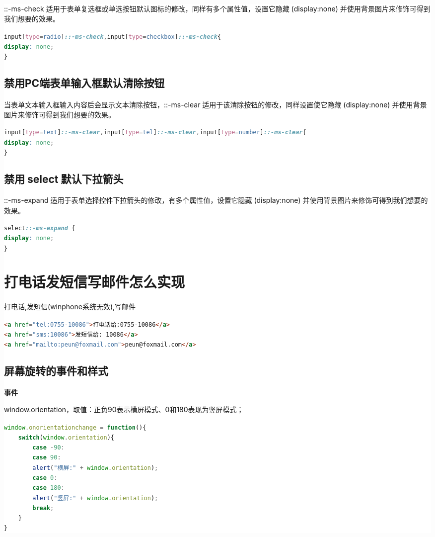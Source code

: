 ::-ms-check 适用于表单复选框或单选按钮默认图标的修改，同样有多个属性值，设置它隐藏 (display:none) 并使用背景图片来修饰可得到我们想要的效果。
```css
input[type=radio]::-ms-check,input[type=checkbox]::-ms-check{
display: none;
}
```

## 禁用PC端表单输入框默认清除按钮

当表单文本输入框输入内容后会显示文本清除按钮，::-ms-clear 适用于该清除按钮的修改，同样设置使它隐藏 (display:none) 并使用背景图片来修饰可得到我们想要的效果。
```css
input[type=text]::-ms-clear,input[type=tel]::-ms-clear,input[type=number]::-ms-clear{
display: none;
}
```

## 禁用 select 默认下拉箭头

::-ms-expand 适用于表单选择控件下拉箭头的修改，有多个属性值，设置它隐藏 (display:none) 并使用背景图片来修饰可得到我们想要的效果。
```css
select::-ms-expand {
display: none;
}
```

# 打电话发短信写邮件怎么实现

打电话,发短信(winphone系统无效),写邮件
```html
<a href="tel:0755-10086">打电话给:0755-10086</a>
<a href="sms:10086">发短信给: 10086</a>
<a href="mailto:peun@foxmail.com">peun@foxmail.com</a>
```

## 屏幕旋转的事件和样式
**事件**

window.orientation，取值：正负90表示横屏模式、0和180表现为竖屏模式；
```js
window.onorientationchange = function(){
    switch(window.orientation){
        case -90:
        case 90:
        alert("横屏:" + window.orientation);
        case 0:
        case 180:
        alert("竖屏:" + window.orientation);
        break;
    }
} 
```
